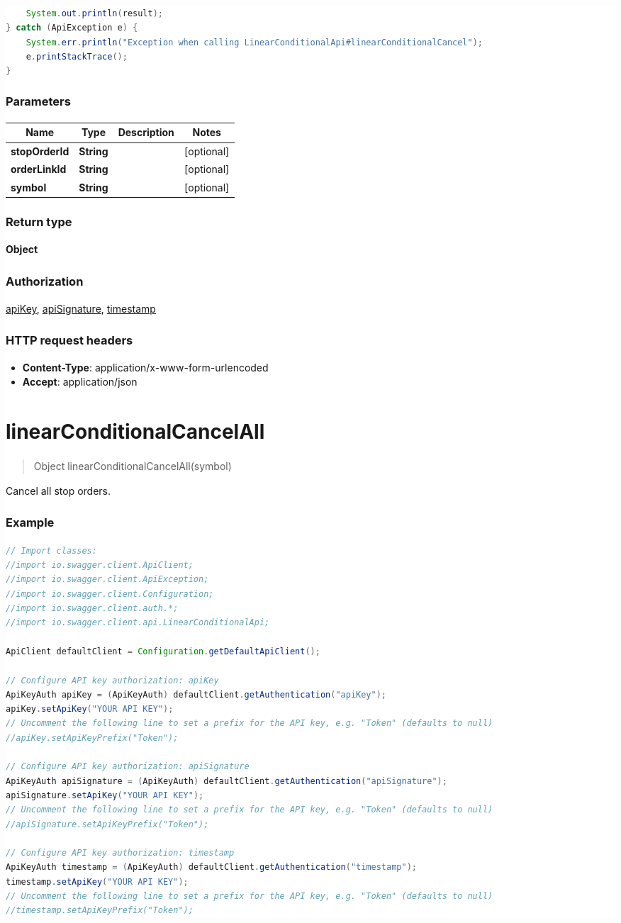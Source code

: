 ```java
    System.out.println(result);
} catch (ApiException e) {
    System.err.println("Exception when calling LinearConditionalApi#linearConditionalCancel");
    e.printStackTrace();
}
```

### Parameters

Name | Type | Description  | Notes
------------- | ------------- | ------------- | -------------
 **stopOrderId** | **String**|  | [optional]
 **orderLinkId** | **String**|  | [optional]
 **symbol** | **String**|  | [optional]

### Return type

**Object**

### Authorization

[apiKey](../README.md#apiKey), [apiSignature](../README.md#apiSignature), [timestamp](../README.md#timestamp)

### HTTP request headers

 - **Content-Type**: application/x-www-form-urlencoded
 - **Accept**: application/json

<a name="linearConditionalCancelAll"></a>
# **linearConditionalCancelAll**
> Object linearConditionalCancelAll(symbol)

Cancel all stop orders.

### Example
```java
// Import classes:
//import io.swagger.client.ApiClient;
//import io.swagger.client.ApiException;
//import io.swagger.client.Configuration;
//import io.swagger.client.auth.*;
//import io.swagger.client.api.LinearConditionalApi;

ApiClient defaultClient = Configuration.getDefaultApiClient();

// Configure API key authorization: apiKey
ApiKeyAuth apiKey = (ApiKeyAuth) defaultClient.getAuthentication("apiKey");
apiKey.setApiKey("YOUR API KEY");
// Uncomment the following line to set a prefix for the API key, e.g. "Token" (defaults to null)
//apiKey.setApiKeyPrefix("Token");

// Configure API key authorization: apiSignature
ApiKeyAuth apiSignature = (ApiKeyAuth) defaultClient.getAuthentication("apiSignature");
apiSignature.setApiKey("YOUR API KEY");
// Uncomment the following line to set a prefix for the API key, e.g. "Token" (defaults to null)
//apiSignature.setApiKeyPrefix("Token");

// Configure API key authorization: timestamp
ApiKeyAuth timestamp = (ApiKeyAuth) defaultClient.getAuthentication("timestamp");
timestamp.setApiKey("YOUR API KEY");
// Uncomment the following line to set a prefix for the API key, e.g. "Token" (defaults to null)
//timestamp.setApiKeyPrefix("Token");
```